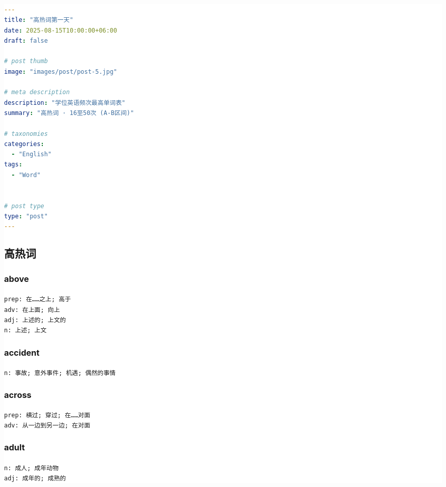```yaml
---
title: "高热词第一天"
date: 2025-08-15T10:00:00+06:00
draft: false

# post thumb
image: "images/post/post-5.jpg"

# meta description
description: "学位英语频次最高单词表"
summary: "高热词 · 16至50次 (A-B区间)"

# taxonomies
categories:
  - "English"
tags:
  - "Word"


# post type
type: "post"
---
```


## 高热词

### above
```tip:c@summary-box
prep: 在……之上; 高于
adv: 在上面; 向上
adj: 上述的; 上文的
n: 上述; 上文
```

### accident
```tip:c@summary-box
n: 事故; 意外事件; 机遇; 偶然的事情
```

### across
```tip:c@summary-box
prep: 横过; 穿过; 在……对面
adv: 从一边到另一边; 在对面
```

### adult
```tip:c@summary-box
n: 成人; 成年动物
adj: 成年的; 成熟的
```
